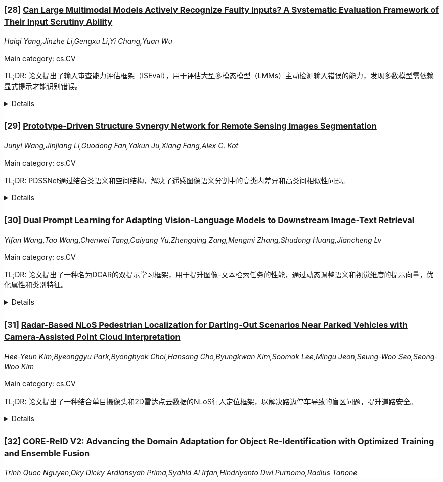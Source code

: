 
### [28] [Can Large Multimodal Models Actively Recognize Faulty Inputs? A Systematic Evaluation Framework of Their Input Scrutiny Ability](https://arxiv.org/abs/2508.04017)
*Haiqi Yang,Jinzhe Li,Gengxu Li,Yi Chang,Yuan Wu*

Main category: cs.CV

TL;DR: 论文提出了输入审查能力评估框架（ISEval），用于评估大型多模态模型（LMMs）主动检测输入错误的能力，发现多数模型需依赖显式提示才能识别错误。


<details><summary>Details</summary></details>


### [29] [Prototype-Driven Structure Synergy Network for Remote Sensing Images Segmentation](https://arxiv.org/abs/2508.04022)
*Junyi Wang,Jinjiang Li,Guodong Fan,Yakun Ju,Xiang Fang,Alex C. Kot*

Main category: cs.CV

TL;DR: PDSSNet通过结合类语义和空间结构，解决了遥感图像语义分割中的高类内差异和高类间相似性问题。


<details><summary>Details</summary></details>


### [30] [Dual Prompt Learning for Adapting Vision-Language Models to Downstream Image-Text Retrieval](https://arxiv.org/abs/2508.04028)
*Yifan Wang,Tao Wang,Chenwei Tang,Caiyang Yu,Zhengqing Zang,Mengmi Zhang,Shudong Huang,Jiancheng Lv*

Main category: cs.CV

TL;DR: 论文提出了一种名为DCAR的双提示学习框架，用于提升图像-文本检索任务的性能，通过动态调整语义和视觉维度的提示向量，优化属性和类别特征。


<details><summary>Details</summary></details>


### [31] [Radar-Based NLoS Pedestrian Localization for Darting-Out Scenarios Near Parked Vehicles with Camera-Assisted Point Cloud Interpretation](https://arxiv.org/abs/2508.04033)
*Hee-Yeun Kim,Byeonggyu Park,Byonghyok Choi,Hansang Cho,Byungkwan Kim,Soomok Lee,Mingu Jeon,Seung-Woo Seo,Seong-Woo Kim*

Main category: cs.CV

TL;DR: 论文提出了一种结合单目摄像头和2D雷达点云数据的NLoS行人定位框架，以解决路边停车导致的盲区问题，提升道路安全。


<details><summary>Details</summary></details>


### [32] [CORE-ReID V2: Advancing the Domain Adaptation for Object Re-Identification with Optimized Training and Ensemble Fusion](https://arxiv.org/abs/2508.04036)
*Trinh Quoc Nguyen,Oky Dicky Ardiansyah Prima,Syahid Al Irfan,Hindriyanto Dwi Purnomo,Radius Tanone*
